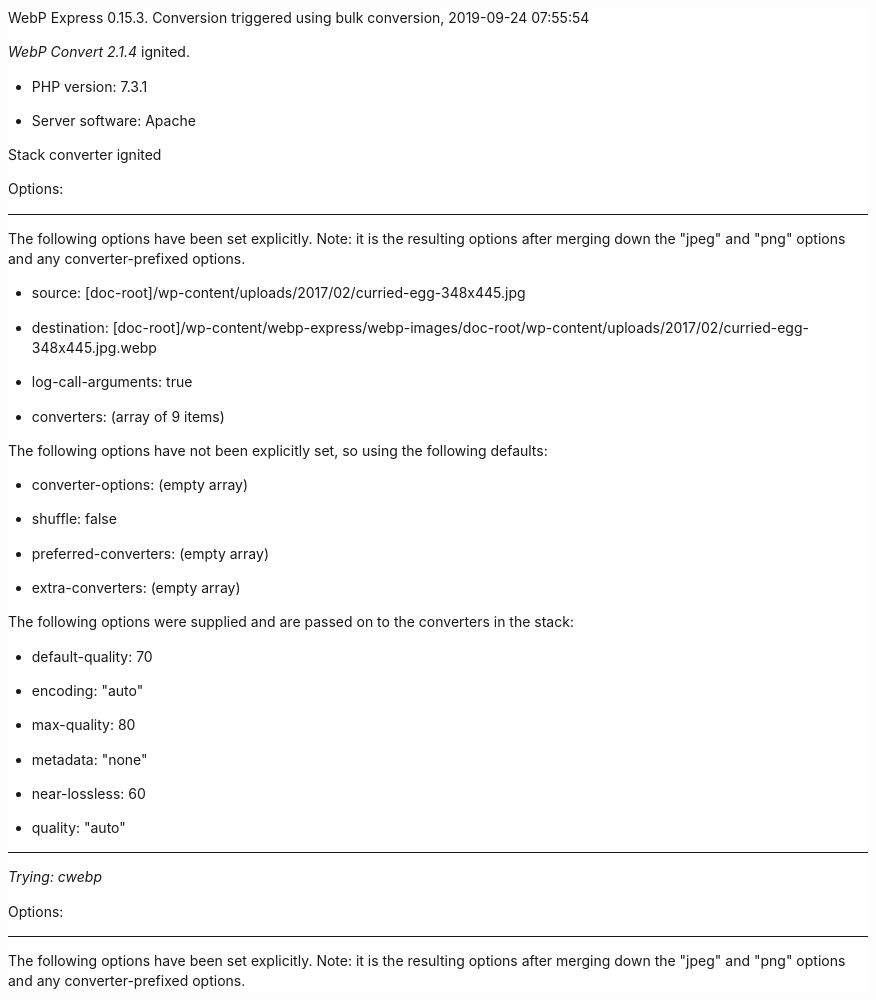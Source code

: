 WebP Express 0.15.3. Conversion triggered using bulk conversion, 2019-09-24 07:55:54


*WebP Convert 2.1.4*  ignited.

- PHP version: 7.3.1

- Server software: Apache


Stack converter ignited


Options:

------------

The following options have been set explicitly. Note: it is the resulting options after merging down the "jpeg" and "png" options and any converter-prefixed options.

- source: [doc-root]/wp-content/uploads/2017/02/curried-egg-348x445.jpg

- destination: [doc-root]/wp-content/webp-express/webp-images/doc-root/wp-content/uploads/2017/02/curried-egg-348x445.jpg.webp

- log-call-arguments: true

- converters: (array of 9 items)


The following options have not been explicitly set, so using the following defaults:

- converter-options: (empty array)

- shuffle: false

- preferred-converters: (empty array)

- extra-converters: (empty array)


The following options were supplied and are passed on to the converters in the stack:

- default-quality: 70

- encoding: "auto"

- max-quality: 80

- metadata: "none"

- near-lossless: 60

- quality: "auto"

------------



*Trying: cwebp* 


Options:

------------

The following options have been set explicitly. Note: it is the resulting options after merging down the "jpeg" and "png" options and any converter-prefixed options.
